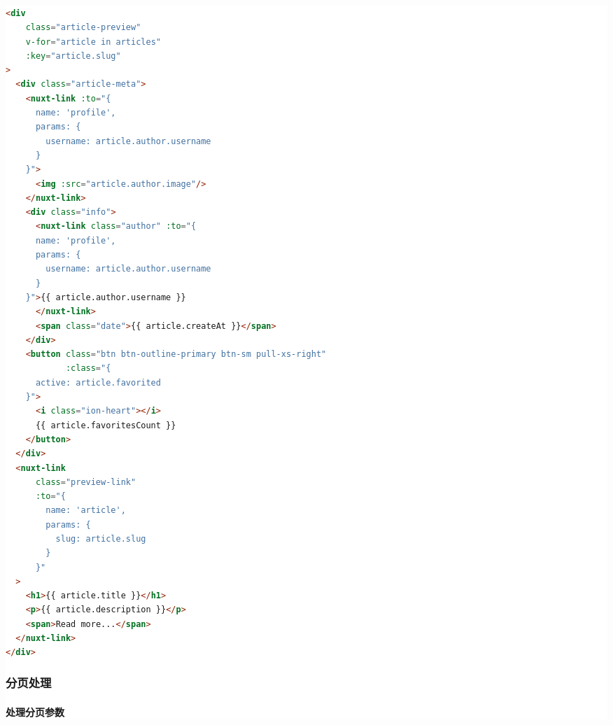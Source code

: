 ```html
<div
    class="article-preview"
    v-for="article in articles"
    :key="article.slug"
>
  <div class="article-meta">
    <nuxt-link :to="{
      name: 'profile',
      params: {
        username: article.author.username
      }
    }">
      <img :src="article.author.image"/>
    </nuxt-link>
    <div class="info">
      <nuxt-link class="author" :to="{
      name: 'profile',
      params: {
        username: article.author.username
      }
    }">{{ article.author.username }}
      </nuxt-link>
      <span class="date">{{ article.createAt }}</span>
    </div>
    <button class="btn btn-outline-primary btn-sm pull-xs-right"
            :class="{
      active: article.favorited
    }">
      <i class="ion-heart"></i>
      {{ article.favoritesCount }}
    </button>
  </div>
  <nuxt-link
      class="preview-link"
      :to="{
        name: 'article',
        params: {
          slug: article.slug
        }
      }"
  >
    <h1>{{ article.title }}</h1>
    <p>{{ article.description }}</p>
    <span>Read more...</span>
  </nuxt-link>
</div>
```

### 分页处理

#### 处理分页参数
